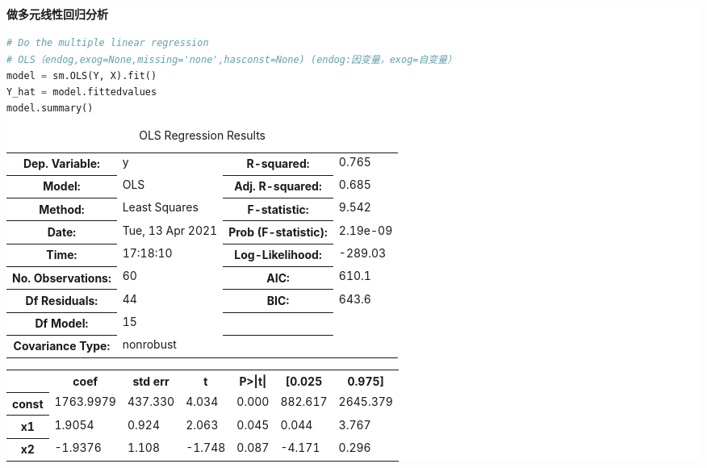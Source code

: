 **做多元线性回归分析**


```python
# Do the multiple linear regression
# OLS（endog,exog=None,missing='none',hasconst=None) (endog:因变量，exog=自变量）
model = sm.OLS(Y, X).fit()
Y_hat = model.fittedvalues
model.summary()
```




<table class="simpletable">
<caption>OLS Regression Results</caption>
<tr>
  <th>Dep. Variable:</th>            <td>y</td>        <th>  R-squared:         </th> <td>   0.765</td>
</tr>
<tr>
  <th>Model:</th>                   <td>OLS</td>       <th>  Adj. R-squared:    </th> <td>   0.685</td>
</tr>
<tr>
  <th>Method:</th>             <td>Least Squares</td>  <th>  F-statistic:       </th> <td>   9.542</td>
</tr>
<tr>
  <th>Date:</th>             <td>Tue, 13 Apr 2021</td> <th>  Prob (F-statistic):</th> <td>2.19e-09</td>
</tr>
<tr>
  <th>Time:</th>                 <td>17:18:10</td>     <th>  Log-Likelihood:    </th> <td> -289.03</td>
</tr>
<tr>
  <th>No. Observations:</th>      <td>    60</td>      <th>  AIC:               </th> <td>   610.1</td>
</tr>
<tr>
  <th>Df Residuals:</th>          <td>    44</td>      <th>  BIC:               </th> <td>   643.6</td>
</tr>
<tr>
  <th>Df Model:</th>              <td>    15</td>      <th>                     </th>     <td> </td>   
</tr>
<tr>
  <th>Covariance Type:</th>      <td>nonrobust</td>    <th>                     </th>     <td> </td>   
</tr>
</table>
<table class="simpletable">
<tr>
    <td></td>       <th>coef</th>     <th>std err</th>      <th>t</th>      <th>P>|t|</th>  <th>[0.025</th>    <th>0.975]</th>  
</tr>
<tr>
  <th>const</th> <td> 1763.9979</td> <td>  437.330</td> <td>    4.034</td> <td> 0.000</td> <td>  882.617</td> <td> 2645.379</td>
</tr>
<tr>
  <th>x1</th>    <td>    1.9054</td> <td>    0.924</td> <td>    2.063</td> <td> 0.045</td> <td>    0.044</td> <td>    3.767</td>
</tr>
<tr>
  <th>x2</th>    <td>   -1.9376</td> <td>    1.108</td> <td>   -1.748</td> <td> 0.087</td> <td>   -4.171</td> <td>    0.296</td>